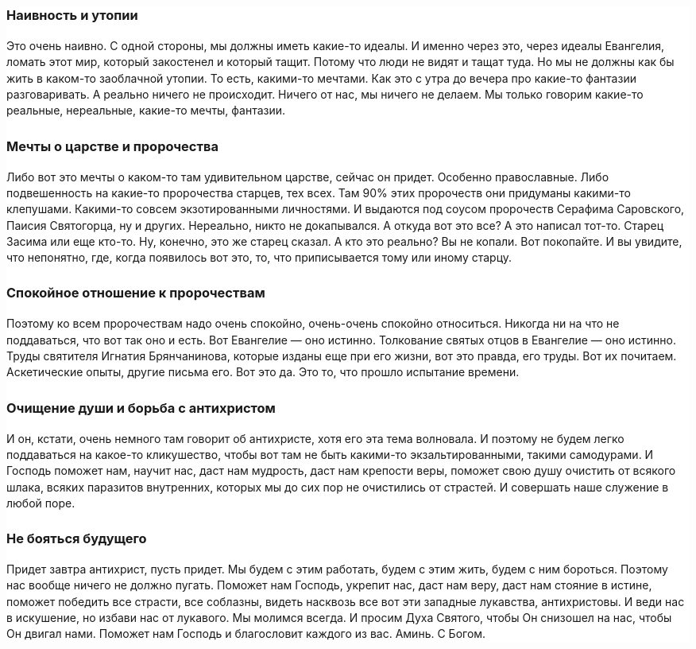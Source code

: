 ### Наивность и утопии  
Это очень наивно. С одной стороны, мы должны иметь какие-то идеалы. И именно через это, через идеалы Евангелия, ломать этот мир, который закостенел и который тащит. Потому что люди не видят и тащат туда. Но мы не должны как бы жить в каком-то заоблачной утопии. То есть, какими-то мечтами. Как это с утра до вечера про какие-то фантазии разговаривать. А реально ничего не происходит. Ничего от нас, мы ничего не делаем. Мы только говорим какие-то реальные, нереальные, какие-то мечты, фантазии.  

### Мечты о царстве и пророчества  
Либо вот это мечты о каком-то там удивительном царстве, сейчас он придет. Особенно православные. Либо подвешенность на какие-то пророчества старцев, тех всех. Там 90% этих пророчеств они придуманы какими-то клепушами. Какими-то совсем экзотированными личностями. И выдаются под соусом пророчеств Серафима Саровского, Паисия Святогорца, ну и других. Нереально, никто не докапывался. А откуда вот это все? А это написал тот-то. Старец Засима или еще кто-то. Ну, конечно, это же старец сказал. А кто это реально? Вы не копали. Вот покопайте. И вы увидите, что непонятно, где, когда появилось вот это, то, что приписывается тому или иному старцу.  

### Спокойное отношение к пророчествам  
Поэтому ко всем пророчествам надо очень спокойно, очень-очень спокойно относиться. Никогда ни на что не поддаваться, что вот так оно и есть. Вот Евангелие — оно истинно. Толкование святых отцов в Евангелие — оно истинно. Труды святителя Игнатия Брянчанинова, которые изданы еще при его жизни, вот это правда, его труды. Вот их почитаем. Аскетические опыты, другие письма его. Вот это да. Это то, что прошло испытание времени.  

### Очищение души и борьба с антихристом  
И он, кстати, очень немного там говорит об антихристе, хотя его эта тема волновала. И поэтому не будем легко поддаваться на какое-то кликушество, чтобы вот там не быть какими-то экзальтированными, такими самодурами. И Господь поможет нам, научит нас, даст нам мудрость, даст нам крепости веры, поможет свою душу очистить от всякого шлака, всяких паразитов внутренних, которых мы до сих пор не очистились от страстей. И совершать наше служение в любой поре.  

### Не бояться будущего  
Придет завтра антихрист, пусть придет. Мы будем с этим работать, будем с этим жить, будем с ним бороться. Поэтому нас вообще ничего не должно пугать. Поможет нам Господь, укрепит нас, даст нам веру, даст нам стояние в истине, поможет победить все страсти, все соблазны, видеть насквозь все вот эти западные лукавства, антихристовы. И веди нас в искушение, но избави нас от лукавого. Мы молимся всегда. И просим Духа Святого, чтобы Он снизошел на нас, чтобы Он двигал нами. Поможет нам Господь и благословит каждого из вас. Аминь. С Богом.

